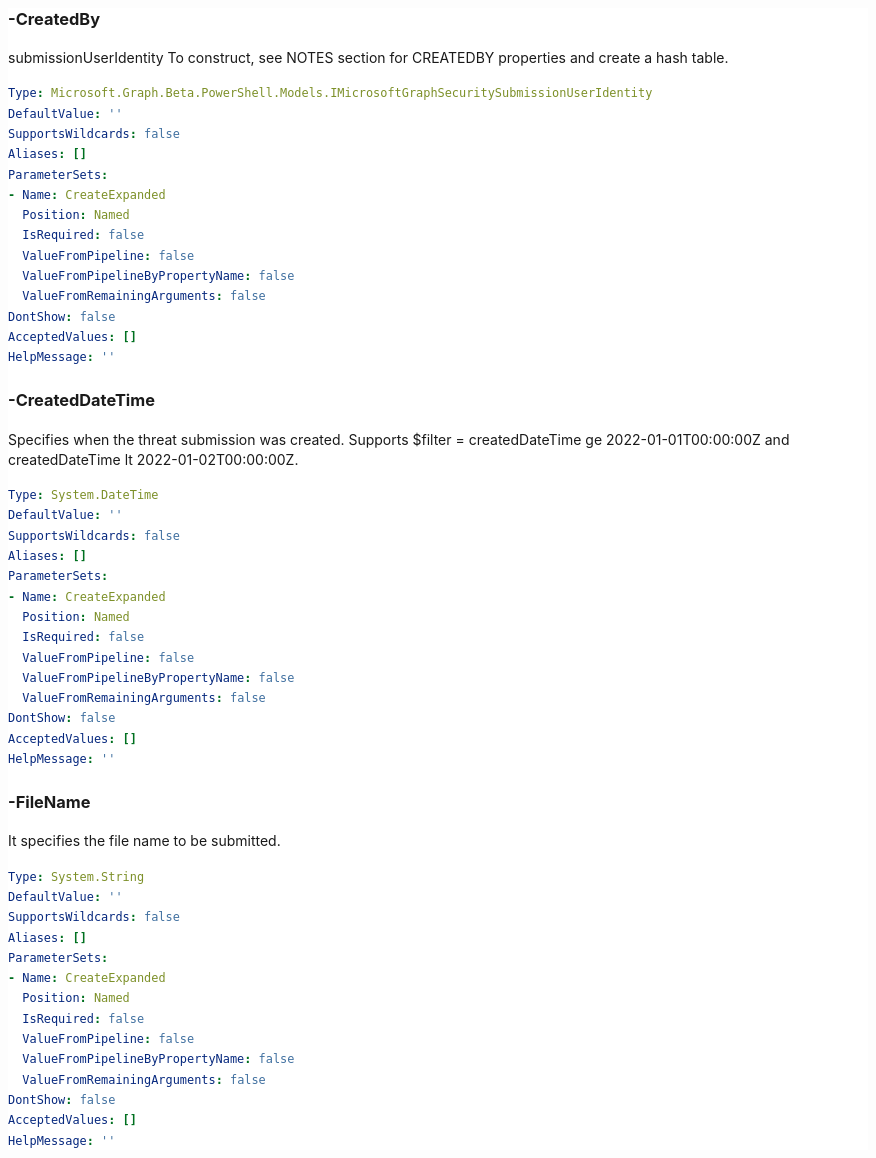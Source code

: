### -CreatedBy

submissionUserIdentity
To construct, see NOTES section for CREATEDBY properties and create a hash table.

```yaml
Type: Microsoft.Graph.Beta.PowerShell.Models.IMicrosoftGraphSecuritySubmissionUserIdentity
DefaultValue: ''
SupportsWildcards: false
Aliases: []
ParameterSets:
- Name: CreateExpanded
  Position: Named
  IsRequired: false
  ValueFromPipeline: false
  ValueFromPipelineByPropertyName: false
  ValueFromRemainingArguments: false
DontShow: false
AcceptedValues: []
HelpMessage: ''
```

### -CreatedDateTime

Specifies when the threat submission was created.
Supports $filter = createdDateTime ge 2022-01-01T00:00:00Z and createdDateTime lt 2022-01-02T00:00:00Z.

```yaml
Type: System.DateTime
DefaultValue: ''
SupportsWildcards: false
Aliases: []
ParameterSets:
- Name: CreateExpanded
  Position: Named
  IsRequired: false
  ValueFromPipeline: false
  ValueFromPipelineByPropertyName: false
  ValueFromRemainingArguments: false
DontShow: false
AcceptedValues: []
HelpMessage: ''
```

### -FileName

It specifies the file name to be submitted.

```yaml
Type: System.String
DefaultValue: ''
SupportsWildcards: false
Aliases: []
ParameterSets:
- Name: CreateExpanded
  Position: Named
  IsRequired: false
  ValueFromPipeline: false
  ValueFromPipelineByPropertyName: false
  ValueFromRemainingArguments: false
DontShow: false
AcceptedValues: []
HelpMessage: ''
```
